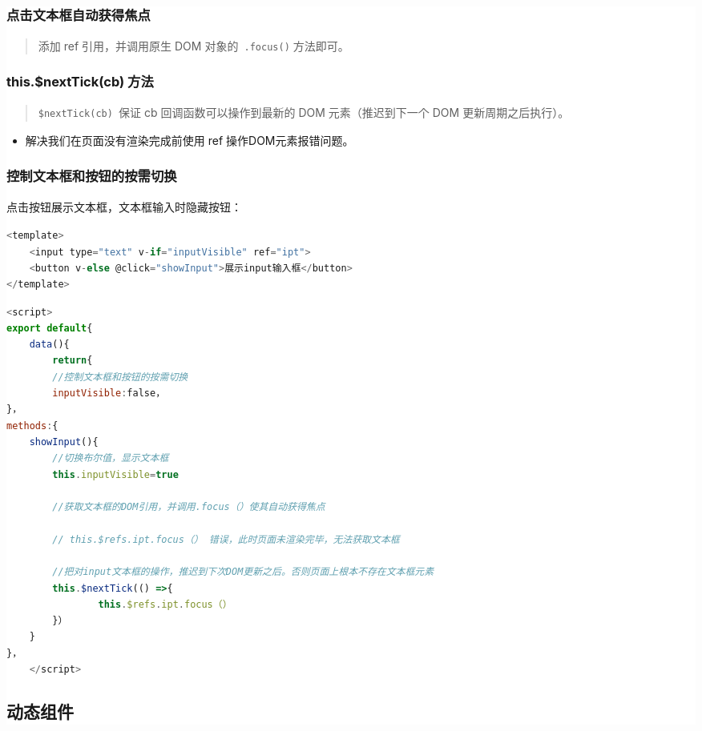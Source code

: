 



### 点击文本框自动获得焦点

> 添加 ref 引用，并调用原生 DOM 对象的` .focus()` 方法即可。

###  this.$nextTick(cb) 方法

> `$nextTick(cb) `保证 cb 回调函数可以操作到最新的 DOM 元素（推迟到下一个 DOM 更新周期之后执行）。

- 解决我们在页面没有渲染完成前使用 ref 操作DOM元素报错问题。

  

### 控制文本框和按钮的按需切换

点击按钮展示文本框，文本框输入时隐藏按钮：

```js
<template>
    <input type="text" v-if="inputVisible" ref="ipt">
    <button v-else @click="showInput">展示input输入框</button>
</template>
```

```js
<script>
export default{
	data(){
		return{
		//控制文本框和按钮的按需切换
		inputVisible:false，
}，
methods:{
    showInput(){
        //切换布尔值，显示文本框
        this.inputVisible=true
        
        //获取文本框的DOM引用，并调用.focus（）使其自动获得焦点
        
        // this.$refs.ipt.focus（） 错误，此时页面未渲染完毕，无法获取文本框
        
        //把对input文本框的操作，推迟到下次DOM更新之后。否则页面上根本不存在文本框元素
        this.$nextTick(() =>{
				this.$refs.ipt.focus（）
		}）
    }
}，
    </script>
```



## 动态组件 
